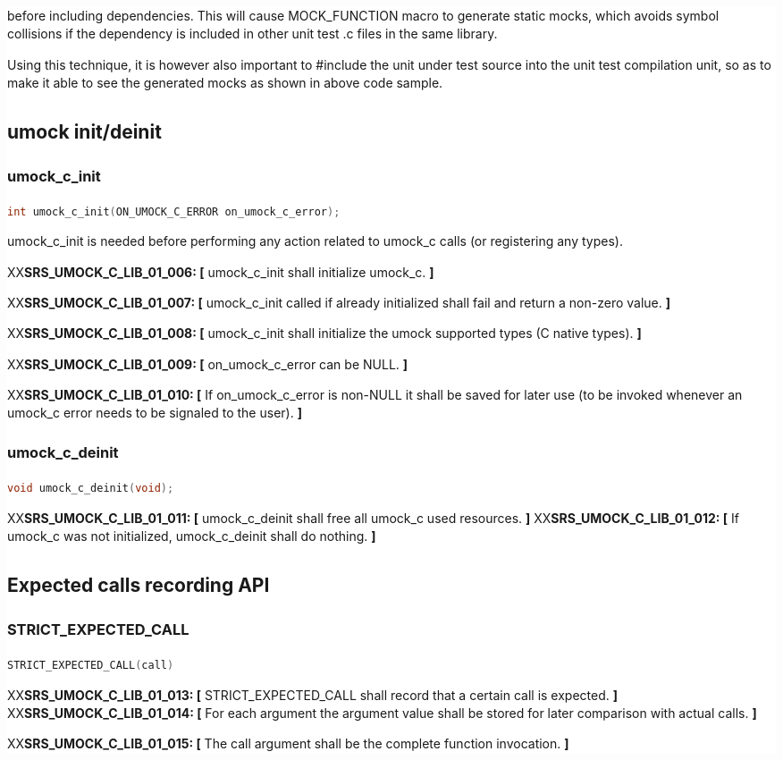 before including dependencies.  This will cause MOCK_FUNCTION macro to generate static mocks, which avoids symbol collisions if the dependency is included in other unit test .c files in the same library.   

Using this technique, it is however also important to #include the unit under test source into the unit test compilation unit, so as to make it able to see the generated mocks as shown in above code sample.

## umock init/deinit

### umock_c_init

```c
int umock_c_init(ON_UMOCK_C_ERROR on_umock_c_error);
```

umock_c_init is needed before performing any action related to umock_c calls (or registering any types).

XX**SRS_UMOCK_C_LIB_01_006: [** umock_c_init shall initialize umock_c. **]**

XX**SRS_UMOCK_C_LIB_01_007: [** umock_c_init called if already initialized shall fail and return a non-zero value. **]**

XX**SRS_UMOCK_C_LIB_01_008: [** umock_c_init shall initialize the umock supported types (C native types). **]**

XX**SRS_UMOCK_C_LIB_01_009: [** on_umock_c_error can be NULL. **]**

XX**SRS_UMOCK_C_LIB_01_010: [** If on_umock_c_error is non-NULL it shall be saved for later use (to be invoked whenever an umock_c error needs to be signaled to the user). **]**

### umock_c_deinit

```c
void umock_c_deinit(void);
```

XX**SRS_UMOCK_C_LIB_01_011: [** umock_c_deinit shall free all umock_c used resources. **]**
XX**SRS_UMOCK_C_LIB_01_012: [** If umock_c was not initialized, umock_c_deinit shall do nothing. **]**

## Expected calls recording API

### STRICT_EXPECTED_CALL

```c
STRICT_EXPECTED_CALL(call)
```

XX**SRS_UMOCK_C_LIB_01_013: [** STRICT_EXPECTED_CALL shall record that a certain call is expected. **]**
XX**SRS_UMOCK_C_LIB_01_014: [** For each argument the argument value shall be stored for later comparison with actual calls. **]**

XX**SRS_UMOCK_C_LIB_01_015: [** The call argument shall be the complete function invocation. **]**
